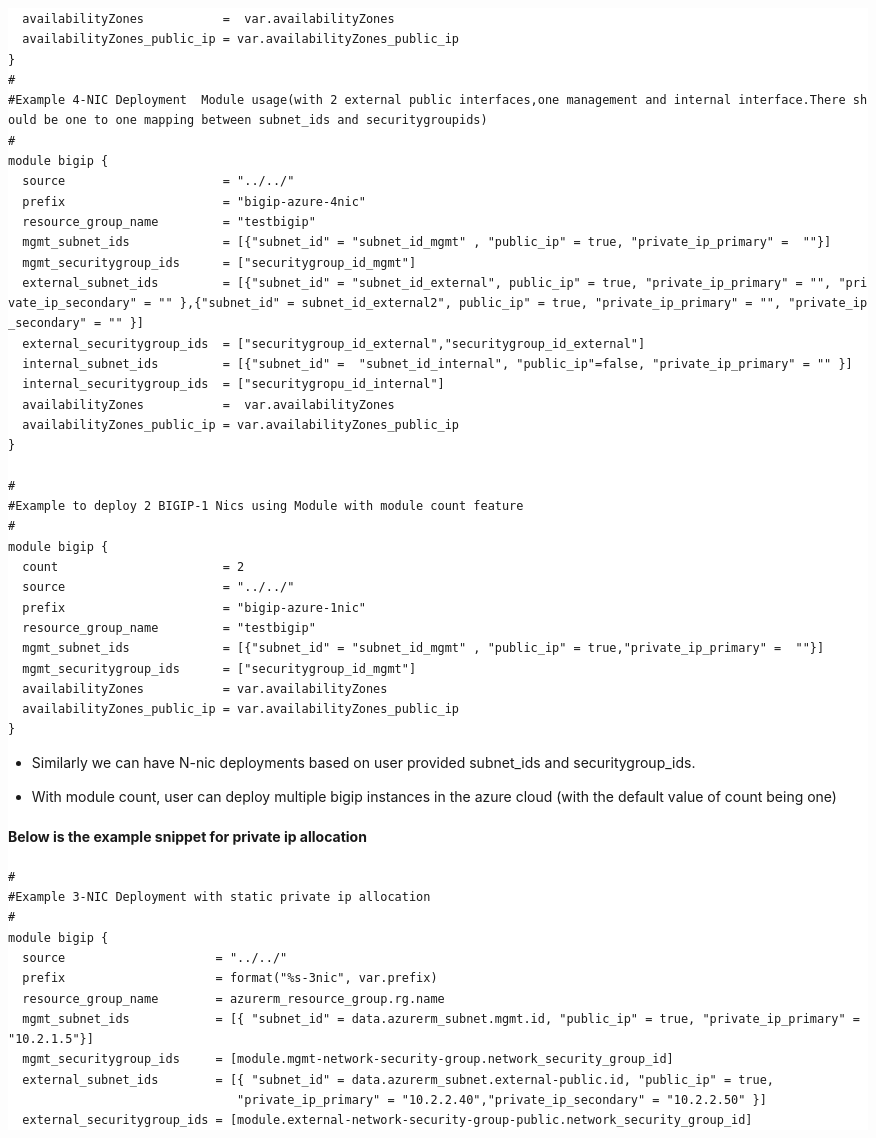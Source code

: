 ```hcl
  availabilityZones           =  var.availabilityZones
  availabilityZones_public_ip = var.availabilityZones_public_ip
}
#
#Example 4-NIC Deployment  Module usage(with 2 external public interfaces,one management and internal interface.There should be one to one mapping between subnet_ids and securitygroupids)
#
module bigip {
  source                      = "../../"
  prefix                      = "bigip-azure-4nic"
  resource_group_name         = "testbigip"
  mgmt_subnet_ids             = [{"subnet_id" = "subnet_id_mgmt" , "public_ip" = true, "private_ip_primary" =  ""}]
  mgmt_securitygroup_ids      = ["securitygroup_id_mgmt"]
  external_subnet_ids         = [{"subnet_id" = "subnet_id_external", public_ip" = true, "private_ip_primary" = "", "private_ip_secondary" = "" },{"subnet_id" = subnet_id_external2", public_ip" = true, "private_ip_primary" = "", "private_ip_secondary" = "" }]
  external_securitygroup_ids  = ["securitygroup_id_external","securitygroup_id_external"]
  internal_subnet_ids         = [{"subnet_id" =  "subnet_id_internal", "public_ip"=false, "private_ip_primary" = "" }]
  internal_securitygroup_ids  = ["securitygropu_id_internal"]
  availabilityZones           =  var.availabilityZones
  availabilityZones_public_ip = var.availabilityZones_public_ip
}

#
#Example to deploy 2 BIGIP-1 Nics using Module with module count feature
#
module bigip {
  count                       = 2
  source                      = "../../"
  prefix                      = "bigip-azure-1nic"
  resource_group_name         = "testbigip"
  mgmt_subnet_ids             = [{"subnet_id" = "subnet_id_mgmt" , "public_ip" = true,"private_ip_primary" =  ""}]
  mgmt_securitygroup_ids      = ["securitygroup_id_mgmt"]
  availabilityZones           = var.availabilityZones
  availabilityZones_public_ip = var.availabilityZones_public_ip
}
```

+ Similarly we can have N-nic deployments based on user provided subnet_ids and securitygroup_ids.

+ With module count, user can deploy multiple bigip instances in the azure cloud (with the default value of count being one)

#### Below is the example snippet for private ip allocation

```hcl
#
#Example 3-NIC Deployment with static private ip allocation
#
module bigip {
  source                     = "../../"
  prefix                     = format("%s-3nic", var.prefix)
  resource_group_name        = azurerm_resource_group.rg.name
  mgmt_subnet_ids            = [{ "subnet_id" = data.azurerm_subnet.mgmt.id, "public_ip" = true, "private_ip_primary" =  "10.2.1.5"}]
  mgmt_securitygroup_ids     = [module.mgmt-network-security-group.network_security_group_id]
  external_subnet_ids        = [{ "subnet_id" = data.azurerm_subnet.external-public.id, "public_ip" = true, 
                                "private_ip_primary" = "10.2.2.40","private_ip_secondary" = "10.2.2.50" }]
  external_securitygroup_ids = [module.external-network-security-group-public.network_security_group_id]
```